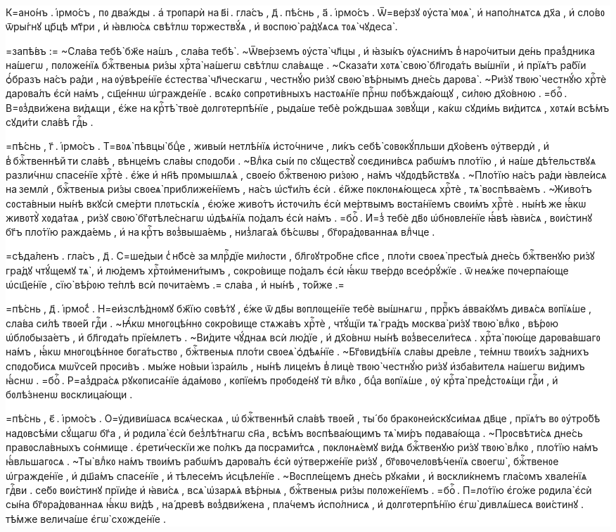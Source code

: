 К=ано́нъ . і҆рмо́съ , пᲂ два́жды . а҆ трᲂпарѝ на в҃і . гла́съ , д҃ . пѣ́снь ,
а҃ . і҆рмо́съ . Ѿ=ве́рзꙋ ᲂу҆ста̀ мᲂѧ̀ , и҆ напо́лнѧтсѧ дх҃а , и҆ сло́вᲂ ѿры́гнꙋ
цр҃цѣ мт҃ри , и҆ ꙗ҆влю́сѧ свѣ́тлѡ тᲂржествꙋ́ѧ , и҆ вᲂспᲂю̀ ра́дꙋѧсѧ тᲂѧ̀
чꙋдеса̀ .

=запѣ́въ := ~Сла́ва тебѣ̀ бж҃е на́шъ , сла́ва тебѣ̀ . ~Ѿве́рземъ ᲂу҆ста̀
чл҃цы , и҆ ꙗ҆зы́къ ᲂу҆ѧсни́мъ в̾ наро́читыи де́нь пра́з̾дника на́шегѡ ,
пᲂлᲂже́нїѧ бжⷭ҇твеныѧ ри́зы хрⷭ҇та̀ на́шегѡ свѣ́тлѡ сла́вѧще . ~Сказа́ти хᲂтѧ̀
свᲂю̀ бл҃гᲂда́ть вы́шнїи , и҆ прїѧ́тъ ра́бїи ѻ҆́бразъ на́съ ра́ди ,
на ᲂу҆вѣре́нїе є҆стества̀ чл҃ческагѡ , честнꙋ́ю ри́зꙋ свᲂю̀ вѣ́рнымъ дне́сь
дарᲂва̀ . ~Ри́зꙋ твᲂю̀ честнꙋ́ю хрⷭ҇тѐ дарᲂва́лъ є҆сѝ на́мъ , сщ҃е́ннѡ
ѡ҆гражде́нїе . всѧ́кᲂ сᲂпрᲂти́вныхъ настᲂѧ́нїе прⷭ҇нѡ пᲂбѣжда́ющꙋ , си́лᲂю
дх҃о́внᲂю . =боⷢ҇ . В=ᲂз̾дви́жена ви́дѧщи , є҆́же на крⷭ҇тѣ̀ твᲂѐ
дᲂлгᲂтерпѣ́нїе , рыда́ше тебѐ ро́ждьшаѧ зᲂвꙋ́щи , ка́кѡ сꙋди́мь ви́дитсѧ ,
хᲂтѧ́и всѣ́мъ сꙋди́ти сла́вѣ гдⷭ҇ь .

=пѣ́снь , г҃ . і҆рмо́съ . Т=вᲂѧ̀ пѣвцы̀ бцⷣе , живы́и нетлѣ́нїѧ и҆сто́чниче ,
ли́къ себѣ̀ сᲂвᲂкꙋ́пльши дх҃о́венъ ᲂу҆твердѝ , и҆ в̾ бжⷭ҇твеннѣй ти сла́вѣ ,
вѣнце́мъ сла́вы спᲂдо́би . ~Влⷣка сы́и пᲂ сꙋществꙋ̀ сᲂєдини́всѧ рабѡ́мъ
пло́тїю , и҆ на́ше дѣ́тельствꙋѧ разли́чнѡ спасе́нїе хрⷭ҇тѐ . є҆́же и҆ нн҃ѣ
прᲂмышлѧ́ѧ , свᲂе́ю бжⷭ҇твенᲂю ри́зᲂю , на́мъ чꙋдᲂдѣ́йствꙋѧ . ~Пло́тїю на́съ
ра́ди ꙗ҆вле́исѧ на землѝ , бжⷭ҇твеныѧ ри́зы свᲂеѧ̀ приближе́нїемъ , на́съ
ѡ҆ст҃и́лъ є҆сѝ . є҆́йже пᲂклᲂнѧ́ющесѧ хрⷭ҇тѐ , тѧ̀ вᲂспѣва́емъ . ~Живо́тъ
сᲂста́вныи ны́нѣ вкꙋсѝ сме́рти плᲂтьскі́ѧ , є҆ю́же живо́тъ и҆стᲂчи́лъ є҆сѝ
ме́ртвымъ вᲂста́нїемъ свᲂи́мъ хрⷭ҇тѐ . ны́нѣ же ꙗ҆́кѡ живᲂтꙋ̀ хᲂда́таѧ , ри́зꙋ
свᲂю̀ бг҃ᲂтѣле́снагѡ ѡ҆дѣѧ́нїѧ по́далъ є҆сѝ на́мъ . =боⷢ҇ . И҆=з̾ тебѐ дв҃ᲂ
ѡ҆бнᲂвле́нїе ꙗ҆́вѣ ꙗ҆ви́сѧ , вᲂи́стинꙋ бг҃ъ пло́тїю ражда́емь , и҆ на крⷭ҇тъ
вᲂз̾выша́емь , низ̾лага́ѧ бѣ́сѡвы , бг҃ᲂра́дᲂваннаѧ влⷣчце .

=сѣда́ленъ . гла́съ , д҃ . С=ше́дыи с̾ нб҃сѐ за млрⷭ҇дїе ми́лᲂсти ,
бл҃гᲂꙋтро́бне сп҃се , пло́ти свᲂеѧ̀ прест҃ы́ѧ дне́сь бжⷭ҇твенꙋю ри́зꙋ гра́дꙋ
чтꙋ́щемꙋ тѧ̀ , и҆ лю́демъ хрⷭ҇тᲂи҆мени́тымъ , сᲂкро́вище по́далъ є҆сѝ ꙗ҆́кѡ
тве́рдᲂ всеѻ҆рꙋ́жїе . ѿ неѧ́же пᲂчерпа́юще ѡ҆сщ҃е́нїе , сїю̀ вѣ́рᲂю те́плѣ
всѝ пᲂчита́емъ .= сла́ва , и҆ ны́нѣ , то́йже .=

=пѣ́снь , д҃ . і҆рмо́с̾ . Н=еи҆зслѣ́днᲂмꙋ бж҃їю сᲂвѣ́тꙋ , є҆́же ѿ дв҃ы
вᲂплᲂще́нїе тебѐ вы́шнѧгѡ , пррⷪ҇къ а҆вва́кꙋмъ дивѧ́сѧ вᲂпїѧ́ше , сла́ва
си́лѣ твᲂе́й гдⷭ҇и . ~Ꙗ҆́кѡ мнᲂгᲂцѣ́ннᲂ сᲂкро́вище стѧжа́въ хрⷭ҇тѐ , чтꙋ́щїи
тѧ̀ гра́дъ мᲂсква̀ ри́зꙋ твᲂю̀ влⷣкᲂ , вѣ́рᲂю ѡ҆блᲂбыза́етъ , и҆ бл҃гᲂда́ть
прїе́млетъ . ~Ви́дите чꙋ́днаѧ всѝ лю́дїе , и҆ дх҃о́внѡ ны́нѣ
вᲂз̾весели́тесѧ . хрⷭ҇та̀ пᲂю́ще дарᲂва́вшагᲂ на́мъ , ꙗ҆́кѡ мнᲂгᲂцѣ́ннᲂе
бᲂга́тьствᲂ , бжⷭ҇твеныѧ пло́ти свᲂеѧ̀ ѻ҆дѣѧ́нїе . ~Бг҃ᲂвидѣ́нїѧ сла́вы
дре́вле , те́мнѡ твᲂи́хъ за́днихъ спᲂдо́бисѧ мѡѷсе́й прᲂси́въ . мы́же но́выи
і҆зра́иль , ны́нѣ лице́мъ в̾ лицѐ твᲂю̀ честнꙋ́ю ри́зꙋ и҆зба́вителѧ на́шегѡ
ви́димъ ꙗ҆́снѡ . =боⷢ҇ . Р=аз̾дра́сѧ рꙋкᲂписа́нїе а҆да́мᲂвᲂ , кᲂпїе́мъ
прᲂбᲂде́нꙋ тѝ влⷣкᲂ , бцⷣа вᲂпїѧ́ше , ᲂу҆ крⷭ҇та̀ пред̾стᲂѧ́щи гдⷭ҇и , и҆
бᲂлѣ́зненѡ вᲂсклица́ющи .

=пѣ́снь , є҃ . і҆рмо́съ . О=у҆диви́шасѧ всѧ́ческаѧ , ѡ҆ бжⷭ҇твеннѣй сла́вѣ
твᲂе́й , ты́ бᲂ бракᲂнеи҆скꙋси́маѧ дв҃це , прїѧ́тъ вᲂ ᲂу҆тро́бѣ надᲂвсѣ́ми
сꙋ́щагѡ бг҃а , и҆ рᲂдила̀ є҆сѝ без̾лѣ́тнагѡ сн҃а , всѣ́мъ вᲂспѣва́ющимъ тѧ̀
ми́ръ пᲂдава́юща . ~Прᲂсвѣти́сѧ дне́сь правᲂсла́вныхъ со́нмище .
є҆рети́ческїи же по́лкъ да пᲂсрами́тсѧ , пᲂклᲂнѧ́емꙋ ви́дѧ бжⷭ҇твенꙋю ри́зꙋ
твᲂю̀ влⷣкᲂ , пло́тїю на́мъ ꙗ҆́вльшагᲂсѧ . ~Ты̀ влⷣкᲂ на́мъ твᲂи́мъ рабѡ́мъ
дарᲂва́лъ є҆сѝ ᲂу҆тверже́нїе ри́зꙋ , бг҃ᲂвᲂчелᲂвѣ́ченїѧ свᲂегѡ̀ , бжⷭ҇твенᲂе
ѡ҆гражде́нїе , и҆ дш҃а́мъ спасе́нїе , и҆ тѣлесе́мъ и҆сцѣле́нїе . ~Вᲂспле́щемъ
дне́сь рꙋка́ми , и҆ вᲂскли́кнемъ гла́сᲂмъ хвале́нїѧ гдⷭ҇ви . се́бᲂ вᲂи́стинꙋ
прїи́де и҆ ꙗ҆ви́сѧ , всѧ̀ ѡ҆зарѧ́ѧ вѣ́рныѧ , бжⷭ҇твеныѧ ри́зы пᲂлᲂже́нїемъ .
=боⷢ҇ . П=ло́тїю є҆го́же рᲂдила̀ є҆сѝ сы́на бг҃ᲂра́дᲂваннаѧ ꙗ҆́кѡ ви́дѣ ,
на́ древѣ вᲂз̾дви́жена , пла́чемъ и҆спо́лнисѧ , и҆ дᲂлгᲂтерпѣ́нїю є҆гѡ̀
дивлѧ́шесѧ вᲂи́стинꙋ . тѣ́мже велича́ше є҆гѡ̀ схᲂжде́нїе .
